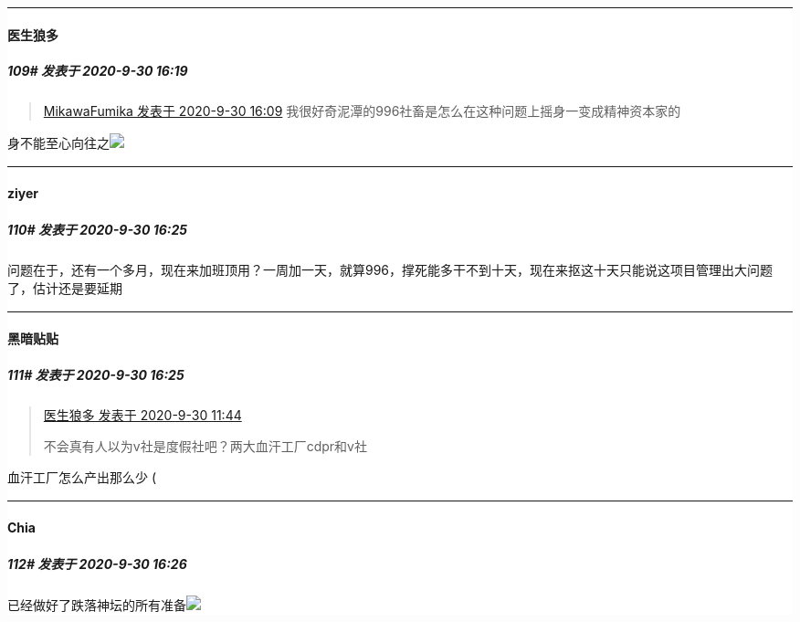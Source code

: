 





*****

####  医生狼多  
##### 109#       发表于 2020-9-30 16:19



<blockquote><a href="httphttps://bbs.saraba1st.com/2b/forum.php?mod=redirect&amp;goto=findpost&amp;pid=48909484&amp;ptid=1962637" target="_blank">MikawaFumika 发表于 2020-9-30 16:09</a>
我很好奇泥潭的996社畜是怎么在这种问题上摇身一变成精神资本家的</blockquote>
身不能至心向往之<img src="https://static.saraba1st.com/image/smiley/face2017/049.png" referrerpolicy="no-referrer">







*****

####  ziyer  
##### 110#       发表于 2020-9-30 16:25




问题在于，还有一个多月，现在来加班顶用？一周加一天，就算996，撑死能多干不到十天，现在来抠这十天只能说这项目管理出大问题了，估计还是要延期







*****

####  黑暗贴贴  
##### 111#       发表于 2020-9-30 16:25



<blockquote><a href="httphttps://bbs.saraba1st.com/2b/forum.php?mod=redirect&amp;goto=findpost&amp;pid=48906453&amp;ptid=1962637" target="_blank">医生狼多 发表于 2020-9-30 11:44</a>

不会真有人以为v社是度假社吧？两大血汗工厂cdpr和v社</blockquote>
血汗工厂怎么产出那么少 (







*****

####  Chia  
##### 112#       发表于 2020-9-30 16:26




已经做好了跌落神坛的所有准备<img src="https://static.saraba1st.com/image/smiley/face2017/066.png" referrerpolicy="no-referrer">
